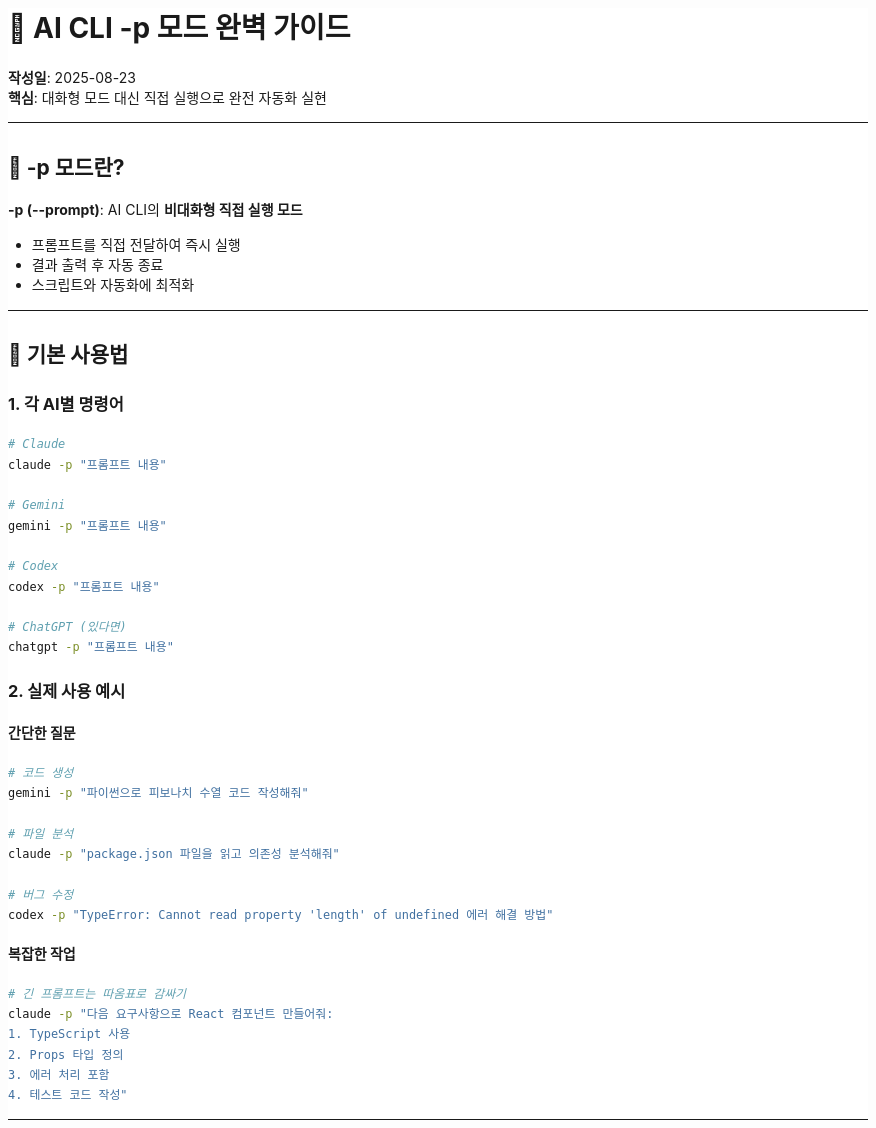 # 🚀 AI CLI -p 모드 완벽 가이드

**작성일**: 2025-08-23  
**핵심**: 대화형 모드 대신 직접 실행으로 완전 자동화 실현

---

## 📌 -p 모드란?

**-p (--prompt)**: AI CLI의 **비대화형 직접 실행 모드**
- 프롬프트를 직접 전달하여 즉시 실행
- 결과 출력 후 자동 종료
- 스크립트와 자동화에 최적화

---

## 🎯 기본 사용법

### 1. 각 AI별 명령어
```bash
# Claude
claude -p "프롬프트 내용"

# Gemini  
gemini -p "프롬프트 내용"

# Codex
codex -p "프롬프트 내용"

# ChatGPT (있다면)
chatgpt -p "프롬프트 내용"
```

### 2. 실제 사용 예시

#### 간단한 질문
```bash
# 코드 생성
gemini -p "파이썬으로 피보나치 수열 코드 작성해줘"

# 파일 분석
claude -p "package.json 파일을 읽고 의존성 분석해줘"

# 버그 수정
codex -p "TypeError: Cannot read property 'length' of undefined 에러 해결 방법"
```

#### 복잡한 작업
```bash
# 긴 프롬프트는 따옴표로 감싸기
claude -p "다음 요구사항으로 React 컴포넌트 만들어줘:
1. TypeScript 사용
2. Props 타입 정의
3. 에러 처리 포함
4. 테스트 코드 작성"
```

---